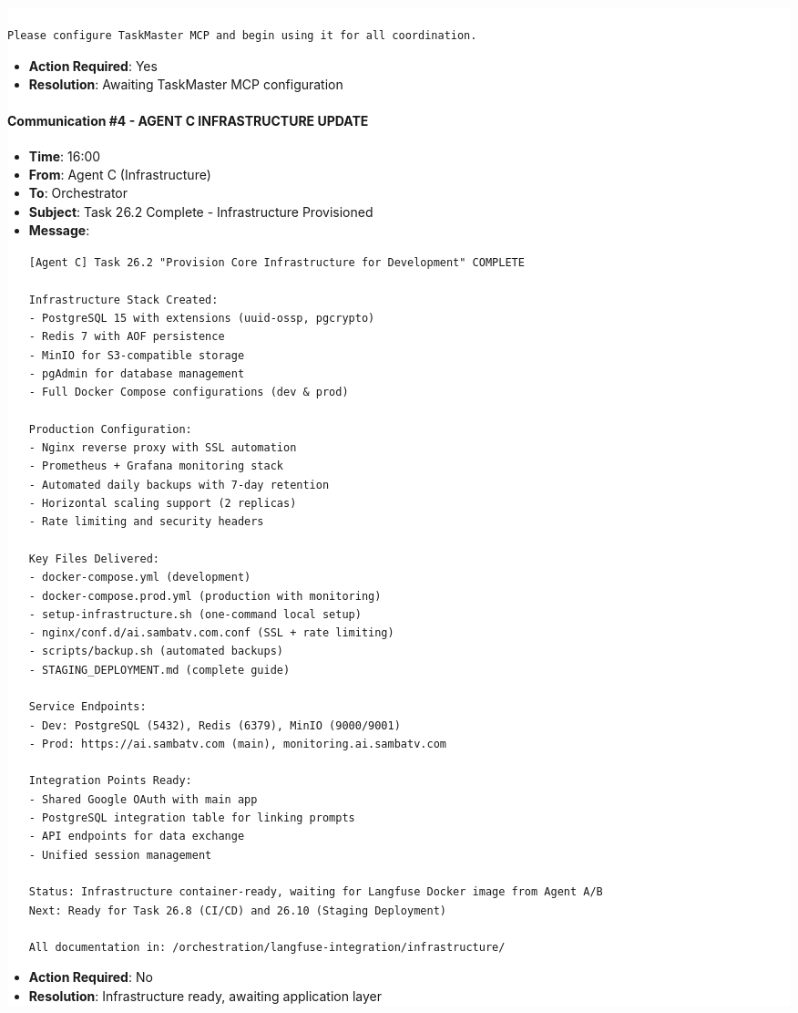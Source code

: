   ```
  
  Please configure TaskMaster MCP and begin using it for all coordination.
  ```
- **Action Required**: Yes
- **Resolution**: Awaiting TaskMaster MCP configuration

#### Communication #4 - AGENT C INFRASTRUCTURE UPDATE
- **Time**: 16:00
- **From**: Agent C (Infrastructure)
- **To**: Orchestrator
- **Subject**: Task 26.2 Complete - Infrastructure Provisioned
- **Message**: 
  ```
  [Agent C] Task 26.2 "Provision Core Infrastructure for Development" COMPLETE
  
  Infrastructure Stack Created:
  - PostgreSQL 15 with extensions (uuid-ossp, pgcrypto)
  - Redis 7 with AOF persistence
  - MinIO for S3-compatible storage
  - pgAdmin for database management
  - Full Docker Compose configurations (dev & prod)
  
  Production Configuration:
  - Nginx reverse proxy with SSL automation
  - Prometheus + Grafana monitoring stack
  - Automated daily backups with 7-day retention
  - Horizontal scaling support (2 replicas)
  - Rate limiting and security headers
  
  Key Files Delivered:
  - docker-compose.yml (development)
  - docker-compose.prod.yml (production with monitoring)
  - setup-infrastructure.sh (one-command local setup)
  - nginx/conf.d/ai.sambatv.com.conf (SSL + rate limiting)
  - scripts/backup.sh (automated backups)
  - STAGING_DEPLOYMENT.md (complete guide)
  
  Service Endpoints:
  - Dev: PostgreSQL (5432), Redis (6379), MinIO (9000/9001)
  - Prod: https://ai.sambatv.com (main), monitoring.ai.sambatv.com
  
  Integration Points Ready:
  - Shared Google OAuth with main app
  - PostgreSQL integration table for linking prompts
  - API endpoints for data exchange
  - Unified session management
  
  Status: Infrastructure container-ready, waiting for Langfuse Docker image from Agent A/B
  Next: Ready for Task 26.8 (CI/CD) and 26.10 (Staging Deployment)
  
  All documentation in: /orchestration/langfuse-integration/infrastructure/
  ```
- **Action Required**: No
- **Resolution**: Infrastructure ready, awaiting application layer
